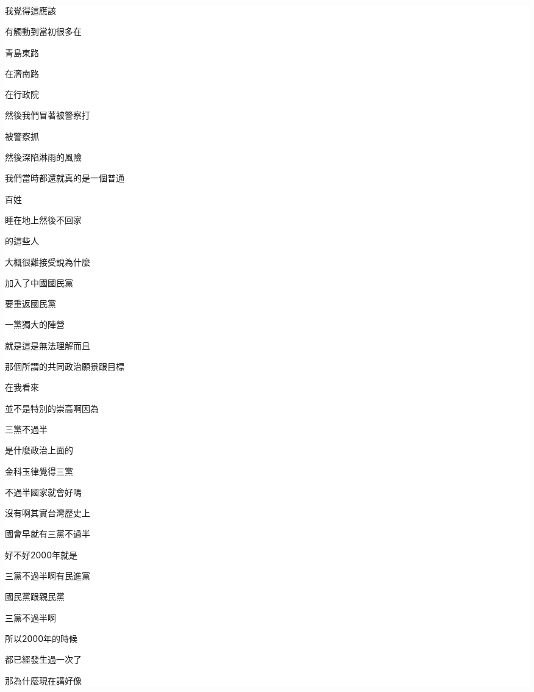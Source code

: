 我覺得這應該

有觸動到當初很多在

青島東路

在濟南路

在行政院

然後我們冒著被警察打

被警察抓

然後深陷淋雨的風險

我們當時都還就真的是一個普通

百姓

睡在地上然後不回家

的這些人

大概很難接受說為什麼

加入了中國國民黨

要重返國民黨

一黨獨大的陣營

就是這是無法理解而且

那個所謂的共同政治願景跟目標

在我看來

並不是特別的崇高啊因為

三黨不過半

是什麼政治上面的

金科玉律覺得三黨

不過半國家就會好嗎

沒有啊其實台灣歷史上

國會早就有三黨不過半

好不好2000年就是

三黨不過半啊有民進黨

國民黨跟親民黨

三黨不過半啊

所以2000年的時候

都已經發生過一次了

那為什麼現在講好像
